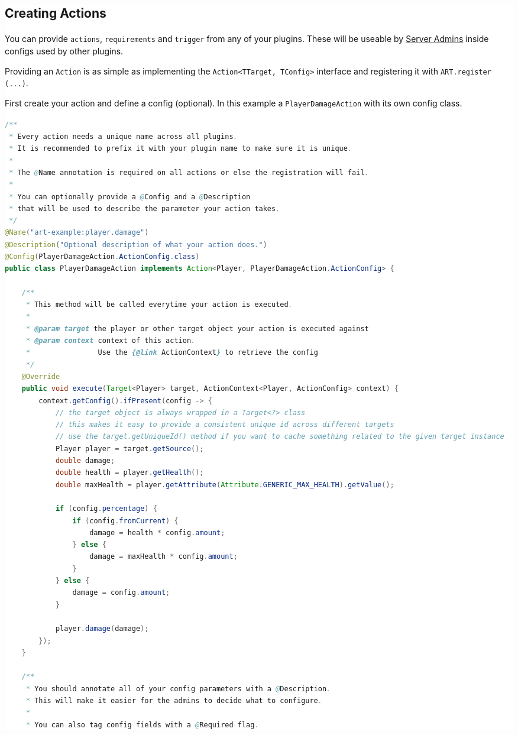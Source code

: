 ## Creating Actions

You can provide `actions`, `requirements` and `trigger` from any of your plugins. These will be useable by [Server Admins](../admin/README.md) inside configs used by other plugins.

Providing an `Action` is as simple as implementing the `Action<TTarget, TConfig>` interface and registering it with `ART.register(...)`.

First create your action and define a config (optional). In this example a `PlayerDamageAction` with its own config class.

```java
/**
 * Every action needs a unique name across all plugins.
 * It is recommended to prefix it with your plugin name to make sure it is unique.
 *
 * The @Name annotation is required on all actions or else the registration will fail.
 *
 * You can optionally provide a @Config and a @Description
 * that will be used to describe the parameter your action takes.
 */
@Name("art-example:player.damage")
@Description("Optional description of what your action does.")
@Config(PlayerDamageAction.ActionConfig.class)
public class PlayerDamageAction implements Action<Player, PlayerDamageAction.ActionConfig> {

    /**
     * This method will be called everytime your action is executed.
     *
     * @param target the player or other target object your action is executed against
     * @param context context of this action.
     *                Use the {@link ActionContext} to retrieve the config
     */
    @Override
    public void execute(Target<Player> target, ActionContext<Player, ActionConfig> context) {
        context.getConfig().ifPresent(config -> {
            // the target object is always wrapped in a Target<?> class
            // this makes it easy to provide a consistent unique id across different targets
            // use the target.getUniqueId() method if you want to cache something related to the given target instance
            Player player = target.getSource();
            double damage;
            double health = player.getHealth();
            double maxHealth = player.getAttribute(Attribute.GENERIC_MAX_HEALTH).getValue();

            if (config.percentage) {
                if (config.fromCurrent) {
                    damage = health * config.amount;
                } else {
                    damage = maxHealth * config.amount;
                }
            } else {
                damage = config.amount;
            }

            player.damage(damage);
        });
    }

    /**
     * You should annotate all of your config parameters with a @Description.
     * This will make it easier for the admins to decide what to configure.
     *
     * You can also tag config fields with a @Required flag.
```